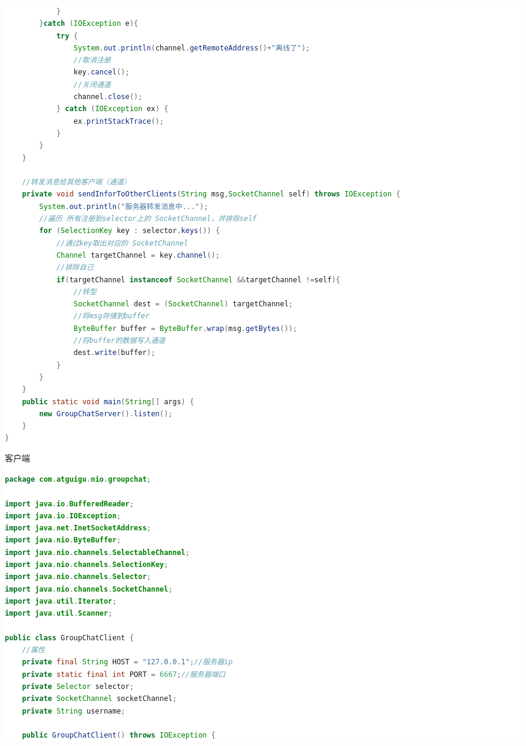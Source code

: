 ```java
            }
        }catch (IOException e){
            try {
                System.out.println(channel.getRemoteAddress()+"离线了");
                //取消注册
                key.cancel();
                //关闭通道
                channel.close();
            } catch (IOException ex) {
                ex.printStackTrace();
            }
        }
    }

    //转发消息给其他客户端（通道）
    private void sendInforToOtherClients(String msg,SocketChannel self) throws IOException {
        System.out.println("服务器转发消息中...");
        //遍历 所有注册到selector上的 SocketChannel，并排除self
        for (SelectionKey key : selector.keys()) {
            //通过key取出对应的 SocketChannel
            Channel targetChannel = key.channel();
            //排除自己
            if(targetChannel instanceof SocketChannel &&targetChannel !=self){
                //转型
                SocketChannel dest = (SocketChannel) targetChannel;
                //将msg存储到buffer
                ByteBuffer buffer = ByteBuffer.wrap(msg.getBytes());
                //将buffer的数据写入通道
                dest.write(buffer);
            }
        }
    }
    public static void main(String[] args) {
        new GroupChatServer().listen();
    }
}

```

客户端

```java
package com.atguigu.nio.groupchat;

import java.io.BufferedReader;
import java.io.IOException;
import java.net.InetSocketAddress;
import java.nio.ByteBuffer;
import java.nio.channels.SelectableChannel;
import java.nio.channels.SelectionKey;
import java.nio.channels.Selector;
import java.nio.channels.SocketChannel;
import java.util.Iterator;
import java.util.Scanner;

public class GroupChatClient {
    //属性
    private final String HOST = "127.0.0.1";//服务器ip
    private static final int PORT = 6667;//服务器端口
    private Selector selector;
    private SocketChannel socketChannel;
    private String username;

    public GroupChatClient() throws IOException {
```